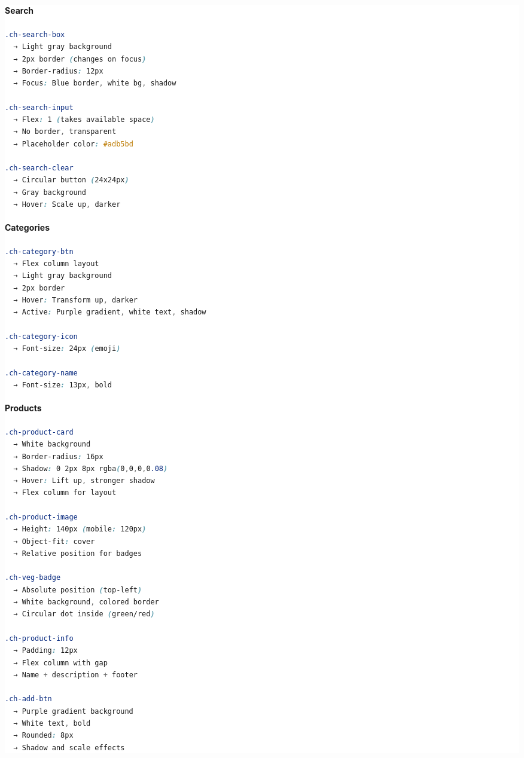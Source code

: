 #### Search
```css
.ch-search-box
  → Light gray background
  → 2px border (changes on focus)
  → Border-radius: 12px
  → Focus: Blue border, white bg, shadow

.ch-search-input
  → Flex: 1 (takes available space)
  → No border, transparent
  → Placeholder color: #adb5bd

.ch-search-clear
  → Circular button (24x24px)
  → Gray background
  → Hover: Scale up, darker
```

#### Categories
```css
.ch-category-btn
  → Flex column layout
  → Light gray background
  → 2px border
  → Hover: Transform up, darker
  → Active: Purple gradient, white text, shadow

.ch-category-icon
  → Font-size: 24px (emoji)

.ch-category-name
  → Font-size: 13px, bold
```

#### Products
```css
.ch-product-card
  → White background
  → Border-radius: 16px
  → Shadow: 0 2px 8px rgba(0,0,0,0.08)
  → Hover: Lift up, stronger shadow
  → Flex column for layout

.ch-product-image
  → Height: 140px (mobile: 120px)
  → Object-fit: cover
  → Relative position for badges

.ch-veg-badge
  → Absolute position (top-left)
  → White background, colored border
  → Circular dot inside (green/red)

.ch-product-info
  → Padding: 12px
  → Flex column with gap
  → Name + description + footer

.ch-add-btn
  → Purple gradient background
  → White text, bold
  → Rounded: 8px
  → Shadow and scale effects
```